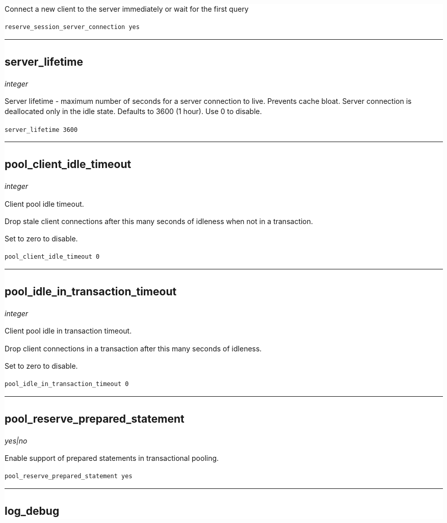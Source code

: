 Connect a new client to the server immediately or wait for the first query

`reserve_session_server_connection yes`

---

## **server_lifetime**

*integer*

Server lifetime - maximum number of seconds for a server connection to live. Prevents cache bloat.
Server connection is deallocated only in the idle state.
Defaults to 3600 (1 hour).
Use 0 to disable.

`server_lifetime 3600`

---

## **pool\_client\_idle\_timeout**

*integer*

Client pool idle timeout.

Drop stale client connections after this many seconds of idleness when not in a transaction.

Set to zero to disable.

`pool_client_idle_timeout 0`

---

## **pool\_idle\_in\_transaction\_timeout**

*integer*

Client pool idle in transaction timeout.

Drop client connections in a transaction after this many seconds of idleness.

Set to zero to disable.

`pool_idle_in_transaction_timeout 0`

---

## **pool_reserve_prepared_statement**

*yes|no*

Enable support of prepared statements in transactional pooling.

`pool_reserve_prepared_statement yes`

---

## **log\_debug**
